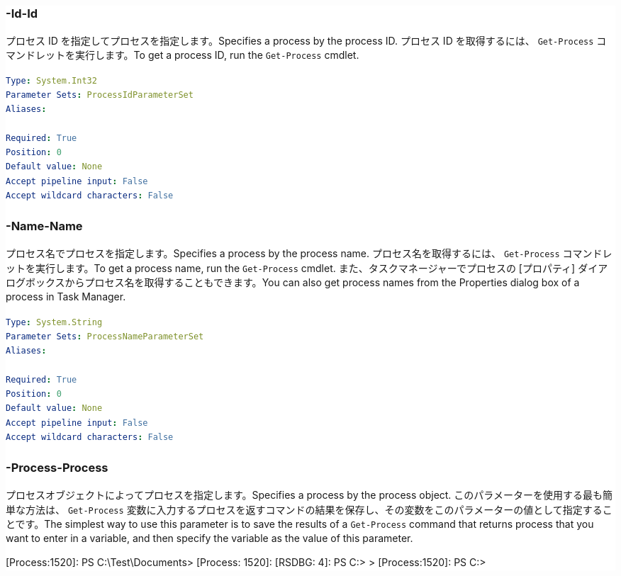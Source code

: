 ### <span data-ttu-id="488e2-134">-Id</span><span class="sxs-lookup"><span data-stu-id="488e2-134">-Id</span></span>

<span data-ttu-id="488e2-135">プロセス ID を指定してプロセスを指定します。</span><span class="sxs-lookup"><span data-stu-id="488e2-135">Specifies a process by the process ID.</span></span> <span data-ttu-id="488e2-136">プロセス ID を取得するには、 `Get-Process` コマンドレットを実行します。</span><span class="sxs-lookup"><span data-stu-id="488e2-136">To get a process ID, run the `Get-Process` cmdlet.</span></span>

```yaml
Type: System.Int32
Parameter Sets: ProcessIdParameterSet
Aliases:

Required: True
Position: 0
Default value: None
Accept pipeline input: False
Accept wildcard characters: False
```

### <span data-ttu-id="488e2-137">-Name</span><span class="sxs-lookup"><span data-stu-id="488e2-137">-Name</span></span>

<span data-ttu-id="488e2-138">プロセス名でプロセスを指定します。</span><span class="sxs-lookup"><span data-stu-id="488e2-138">Specifies a process by the process name.</span></span> <span data-ttu-id="488e2-139">プロセス名を取得するには、 `Get-Process` コマンドレットを実行します。</span><span class="sxs-lookup"><span data-stu-id="488e2-139">To get a process name, run the `Get-Process` cmdlet.</span></span> <span data-ttu-id="488e2-140">また、タスクマネージャーでプロセスの [プロパティ] ダイアログボックスからプロセス名を取得することもできます。</span><span class="sxs-lookup"><span data-stu-id="488e2-140">You can also get process names from the Properties dialog box of a process in Task Manager.</span></span>

```yaml
Type: System.String
Parameter Sets: ProcessNameParameterSet
Aliases:

Required: True
Position: 0
Default value: None
Accept pipeline input: False
Accept wildcard characters: False
```

### <span data-ttu-id="488e2-141">-Process</span><span class="sxs-lookup"><span data-stu-id="488e2-141">-Process</span></span>

<span data-ttu-id="488e2-142">プロセスオブジェクトによってプロセスを指定します。</span><span class="sxs-lookup"><span data-stu-id="488e2-142">Specifies a process by the process object.</span></span> <span data-ttu-id="488e2-143">このパラメーターを使用する最も簡単な方法は、 `Get-Process` 変数に入力するプロセスを返すコマンドの結果を保存し、その変数をこのパラメーターの値として指定することです。</span><span class="sxs-lookup"><span data-stu-id="488e2-143">The simplest way to use this parameter is to save the results of a `Get-Process` command that returns process that you want to enter in a variable, and then specify the variable as the value of this parameter.</span></span>


[Process:1520]: PS C:\Test\Documents>
[Process: 1520]: [RSDBG: 4]: PS C:\> >
[Process:1520]: PS C:\>